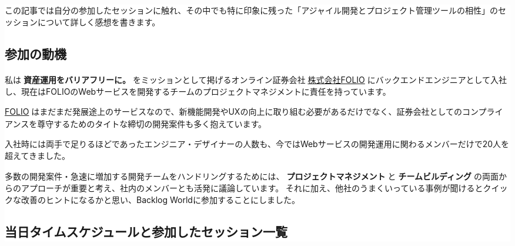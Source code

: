 この記事では自分の参加したセッションに触れ、その中でも特に印象に残った「アジャイル開発とプロジェクト管理ツールの相性」のセッションについて詳しく感想を書きます。





## 参加の動機

私は **資産運用をバリアフリーに。** をミッションとして掲げるオンライン証券会社 [株式会社FOLIO](https://www.wantedly.com/companies/folio) にバックエンドエンジニアとして入社し、現在はFOLIOのWebサービスを開発するチームのプロジェクトマネジメントに責任を持っています。

[FOLIO](https://folio-sec.com) はまだまだ発展途上のサービスなので、新機能開発やUXの向上に取り組む必要があるだけでなく、証券会社としてのコンプライアンスを尊守するためのタイトな締切の開発案件も多く抱えています。

入社時には両手で足りるほどであったエンジニア・デザイナーの人数も、今ではWebサービスの開発運用に関わるメンバーだけで20人を超えてきました。

多数の開発案件・急速に増加する開発チームをハンドリングするためには、 **プロジェクトマネジメント** と **チームビルディング** の両面からのアプローチが重要と考え、社内のメンバーとも活発に議論しています。
それに加え、他社のうまくいっている事例が聞けるとクイックな改善のヒントになるかと思い、Backlog Worldに参加することにしました。


## 当日タイムスケジュールと参加したセッション一覧
